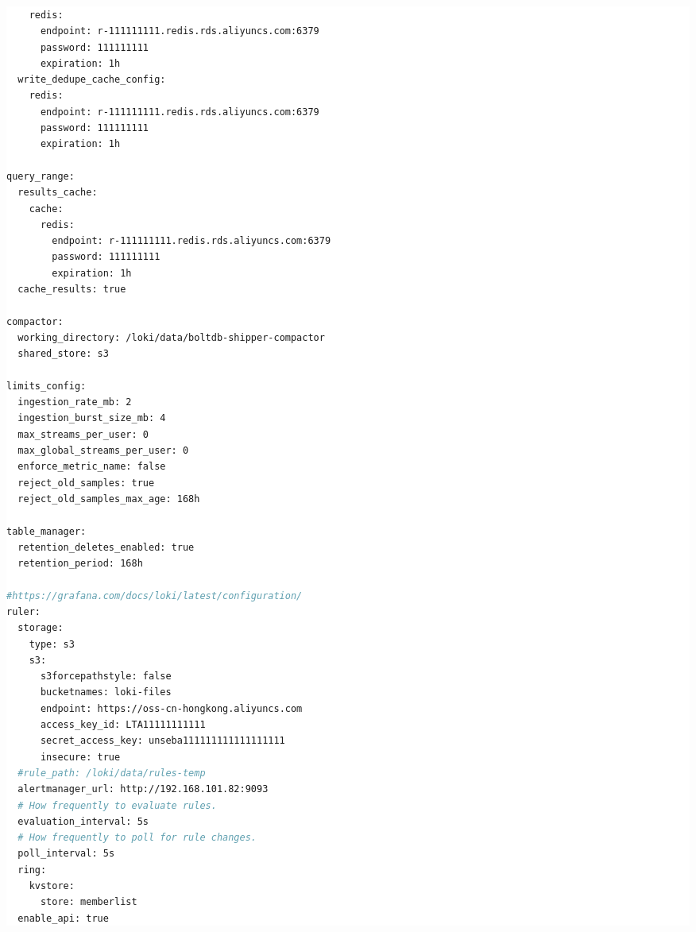 ```bash
    redis:
      endpoint: r-111111111.redis.rds.aliyuncs.com:6379
      password: 111111111
      expiration: 1h    
  write_dedupe_cache_config:
    redis:
      endpoint: r-111111111.redis.rds.aliyuncs.com:6379
      password: 111111111
      expiration: 1h

query_range:
  results_cache:
    cache:
      redis:
        endpoint: r-111111111.redis.rds.aliyuncs.com:6379
        password: 111111111
        expiration: 1h
  cache_results: true

compactor:
  working_directory: /loki/data/boltdb-shipper-compactor
  shared_store: s3

limits_config:
  ingestion_rate_mb: 2
  ingestion_burst_size_mb: 4
  max_streams_per_user: 0
  max_global_streams_per_user: 0
  enforce_metric_name: false
  reject_old_samples: true
  reject_old_samples_max_age: 168h

table_manager:
  retention_deletes_enabled: true
  retention_period: 168h

#https://grafana.com/docs/loki/latest/configuration/
ruler:
  storage:
    type: s3
    s3:
      s3forcepathstyle: false
      bucketnames: loki-files
      endpoint: https://oss-cn-hongkong.aliyuncs.com
      access_key_id: LTA11111111111
      secret_access_key: unseba111111111111111111
      insecure: true
  #rule_path: /loki/data/rules-temp
  alertmanager_url: http://192.168.101.82:9093
  # How frequently to evaluate rules.
  evaluation_interval: 5s
  # How frequently to poll for rule changes.
  poll_interval: 5s
  ring:
    kvstore:
      store: memberlist
  enable_api: true
```

